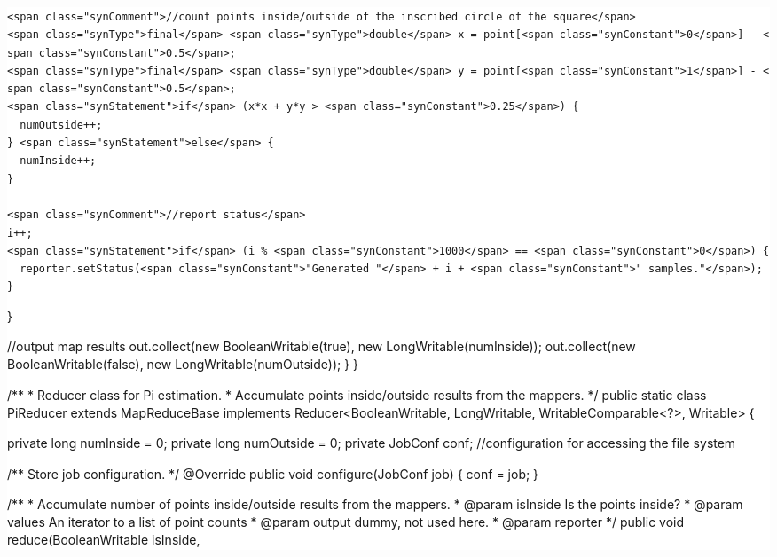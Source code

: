     <span class="synComment">//count points inside/outside of the inscribed circle of the square</span>
    <span class="synType">final</span> <span class="synType">double</span> x = point[<span class="synConstant">0</span>] - <span class="synConstant">0.5</span>;
    <span class="synType">final</span> <span class="synType">double</span> y = point[<span class="synConstant">1</span>] - <span class="synConstant">0.5</span>;
    <span class="synStatement">if</span> (x*x + y*y > <span class="synConstant">0.25</span>) {
      numOutside++;
    } <span class="synStatement">else</span> {
      numInside++;
    }

    <span class="synComment">//report status</span>
    i++;
    <span class="synStatement">if</span> (i % <span class="synConstant">1000</span> == <span class="synConstant">0</span>) {
      reporter.setStatus(<span class="synConstant">"Generated "</span> + i + <span class="synConstant">" samples."</span>);
    }
  }

  <span class="synComment">//output map results</span>
  out.collect(<span class="synStatement">new</span> BooleanWritable(<span class="synConstant">true</span>), <span class="synStatement">new</span> LongWritable(numInside));
  out.collect(<span class="synStatement">new</span> BooleanWritable(<span class="synConstant">false</span>), <span class="synStatement">new</span> LongWritable(numOutside));
}
  }


   <span class="synComment">/**</span>
<span class="synComment">   *</span><span class="synSpecial"> Reducer class for Pi estimation.</span>
<span class="synComment">   * Accumulate points inside/outside results from the mappers.</span>
<span class="synComment">   */</span>
<span class="synType">public</span> <span class="synType">static</span> <span class="synType">class</span> PiReducer <span class="synType">extends</span> MapReduceBase
<span class="synType">implements</span> Reducer<BooleanWritable, LongWritable, WritableComparable<?>, Writable> {

<span class="synType">private</span> <span class="synType">long</span> numInside = <span class="synConstant">0</span>;
<span class="synType">private</span> <span class="synType">long</span> numOutside = <span class="synConstant">0</span>;
<span class="synType">private</span> JobConf conf; <span class="synComment">//configuration for accessing the file system</span>
  
<span class="synComment">/**</span><span class="synSpecial"> Store job configuration.</span><span class="synComment"> */</span>
<span class="synPreProc">@Override</span>
<span class="synType">public</span> <span class="synType">void</span> configure(JobConf job) {
  conf = job;
}

<span class="synComment">/**</span>
<span class="synComment">     *</span><span class="synSpecial"> Accumulate number of points inside/outside results from the mappers.</span>
<span class="synComment">     * </span><span class="synSpecial">@param</span><span class="synIdentifier"> isInside</span><span class="synComment"> Is the points inside? </span>
<span class="synComment">     * </span><span class="synSpecial">@param</span><span class="synIdentifier"> values</span><span class="synComment"> An iterator to a list of point counts</span>
<span class="synComment">     * </span><span class="synSpecial">@param</span><span class="synIdentifier"> output</span><span class="synComment"> dummy, not used here.</span>
<span class="synComment">     * </span><span class="synSpecial">@param</span><span class="synIdentifier"> reporter</span>
<span class="synComment">     */</span>
<span class="synType">public</span> <span class="synType">void</span> reduce(BooleanWritable isInside,